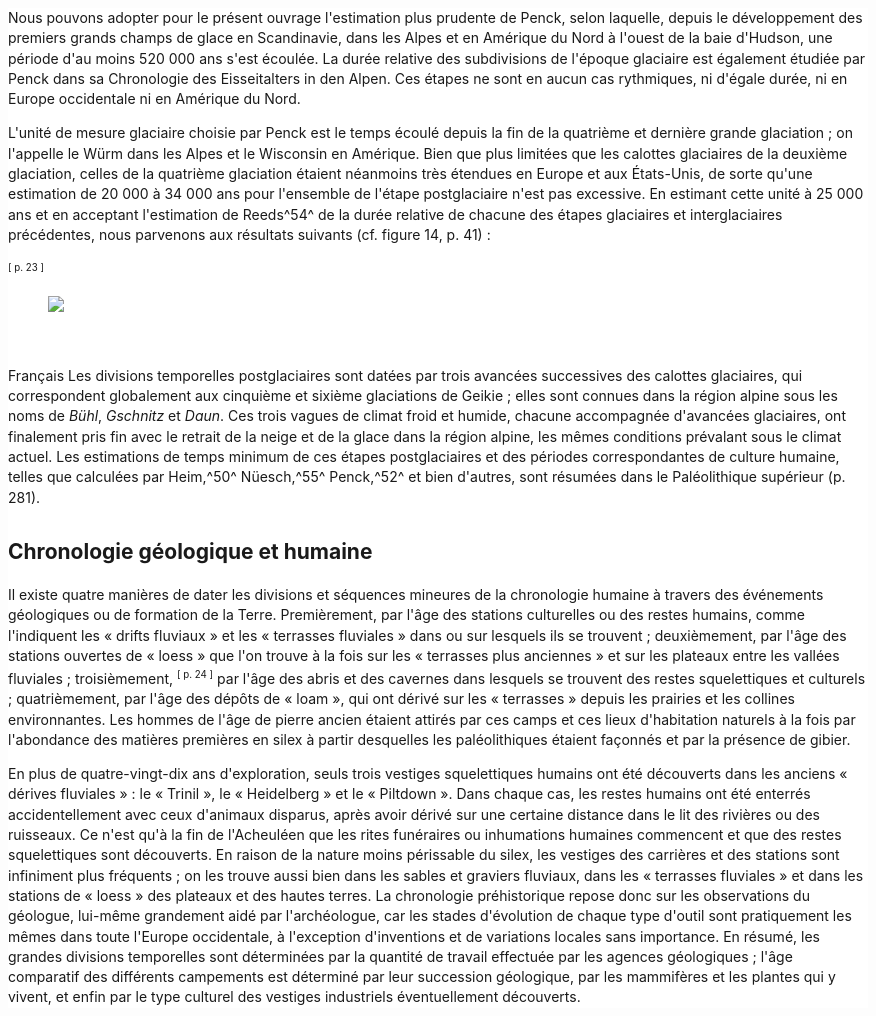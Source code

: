 Nous pouvons adopter pour le présent ouvrage l'estimation plus prudente de Penck, selon laquelle, depuis le développement des premiers grands champs de glace en Scandinavie, dans les Alpes et en Amérique du Nord à l'ouest de la baie d'Hudson, une période d'au moins 520 000 ans s'est écoulée. La durée relative des subdivisions de l'époque glaciaire est également étudiée par Penck dans sa Chronologie des Eisseitalters in den Alpen. Ces étapes ne sont en aucun cas rythmiques, ni d'égale durée, ni en Europe occidentale ni en Amérique du Nord.

L'unité de mesure glaciaire choisie par Penck est le temps écoulé depuis la fin de la quatrième et dernière grande glaciation ; on l'appelle le Würm dans les Alpes et le Wisconsin en Amérique. Bien que plus limitées que les calottes glaciaires de la deuxième glaciation, celles de la quatrième glaciation étaient néanmoins très étendues en Europe et aux États-Unis, de sorte qu'une estimation de 20 000 à 34 000 ans pour l'ensemble de l'étape postglaciaire n'est pas excessive. En estimant cette unité à 25 000 ans et en acceptant l'estimation de Reeds^54^ de la durée relative de chacune des étapes glaciaires et interglaciaires précédentes, nous parvenons aux résultats suivants (cf. figure 14, p. 41) :

<span id="p23"><sup><small>[ p. 23 ]</small></sup></span>

<figure id="Figure_005d" class="image urantiapedia image-style-align-center">
<img src="/image/book/Henry_Fairfield_Osborn/Men_of_the_Old_Stone_Age/Figure_005d.jpg">
</figure>

<br style="clear:both;"/>

Français Les divisions temporelles postglaciaires sont datées par trois avancées successives des calottes glaciaires, qui correspondent globalement aux cinquième et sixième glaciations de Geikie ; elles sont connues dans la région alpine sous les noms de _Bühl_, _Gschnitz_ et _Daun_. Ces trois vagues de climat froid et humide, chacune accompagnée d'avancées glaciaires, ont finalement pris fin avec le retrait de la neige et de la glace dans la région alpine, les mêmes conditions prévalant sous le climat actuel. Les estimations de temps minimum de ces étapes postglaciaires et des périodes correspondantes de culture humaine, telles que calculées par Heim,^50^ Nüesch,^55^ Penck,^52^ et bien d'autres, sont résumées dans le Paléolithique supérieur (p. 281).

## Chronologie géologique et humaine

Il existe quatre manières de dater les divisions et séquences mineures de la chronologie humaine à travers des événements géologiques ou de formation de la Terre. Premièrement, par l'âge des stations culturelles ou des restes humains, comme l'indiquent les « drifts fluviaux » et les « terrasses fluviales » dans ou sur lesquels ils se trouvent ; deuxièmement, par l'âge des stations ouvertes de « loess » que l'on trouve à la fois sur les « terrasses plus anciennes » et sur les plateaux entre les vallées fluviales ; troisièmement, <span id="p24"><sup><small>[ p. 24 ]</small></sup></span> par l'âge des abris et des cavernes dans lesquels se trouvent des restes squelettiques et culturels ; quatrièmement, par l'âge des dépôts de « loam », qui ont dérivé sur les « terrasses » depuis les prairies et les collines environnantes. Les hommes de l'âge de pierre ancien étaient attirés par ces camps et ces lieux d'habitation naturels à la fois par l'abondance des matières premières en silex à partir desquelles les paléolithiques étaient façonnés et par la présence de gibier.

En plus de quatre-vingt-dix ans d'exploration, seuls trois vestiges squelettiques humains ont été découverts dans les anciens « dérives fluviales » : le « Trinil », le « Heidelberg » et le « Piltdown ». Dans chaque cas, les restes humains ont été enterrés accidentellement avec ceux d'animaux disparus, après avoir dérivé sur une certaine distance dans le lit des rivières ou des ruisseaux. Ce n'est qu'à la fin de l'Acheuléen que les rites funéraires ou inhumations humaines commencent et que des restes squelettiques sont découverts. En raison de la nature moins périssable du silex, les vestiges des carrières et des stations sont infiniment plus fréquents ; on les trouve aussi bien dans les sables et graviers fluviaux, dans les « terrasses fluviales » et dans les stations de « loess » des plateaux et des hautes terres. La chronologie préhistorique repose donc sur les observations du géologue, lui-même grandement aidé par l'archéologue, car les stades d'évolution de chaque type d'outil sont pratiquement les mêmes dans toute l'Europe occidentale, à l'exception d'inventions et de variations locales sans importance. En résumé, les grandes divisions temporelles sont déterminées par la quantité de travail effectuée par les agences géologiques ; l'âge comparatif des différents campements est déterminé par leur succession géologique, par les mammifères et les plantes qui y vivent, et enfin par le type culturel des vestiges industriels éventuellement découverts.


[^1]: Lucrèce est né en 95 av. J.-C. Son poème a été achevé avant 53 av. J.-C. Dans les premières lignes du livre III, il attribue toute sa philosophie et sa science aux Grecs. Voir l'annexe, note I.
[^2]: Lucrèce, _De la nature des choses_, version métrique par JM Good. Bibliothèque classique de Bohn, Londres, 1890.
[^3]: Horace est né en 65 av. J.-C. et ses Satires sont attribuées aux années 35-29 av. J.-C. Voir Annexe, Note II.
[^4]: Eschyle est né en 525 av. J.-C. Voir Annexe, Note III.
[^5]: Georges Louis Leclerc Bullon (né en 1707, décédé en 1788). Pour des analyses des opinions et théories de Buffon, voir Osborn, 1894.1, pp. 130-19 ; également Butler, 1911.1, pp. 74-172.